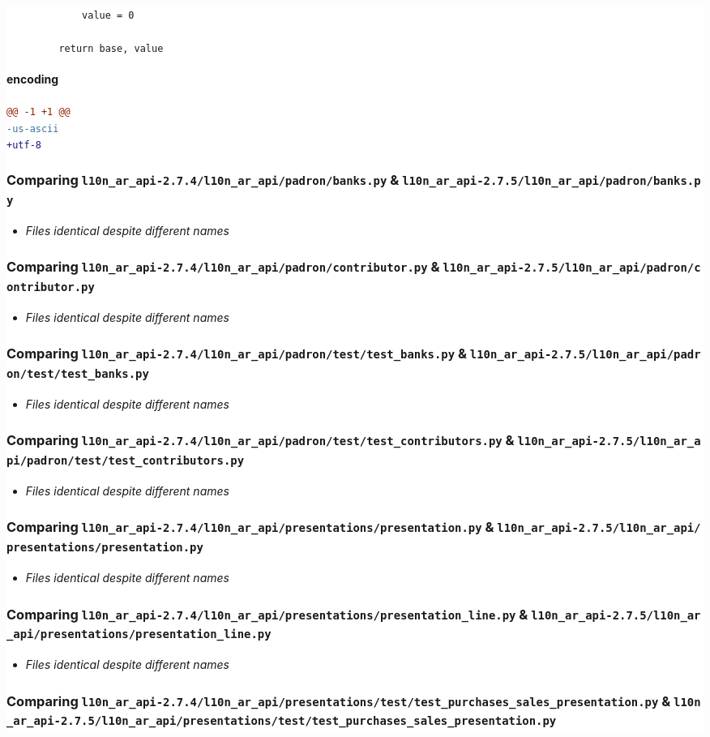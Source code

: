 ```diff
             value = 0
 
         return base, value
```

#### encoding

```diff
@@ -1 +1 @@
-us-ascii
+utf-8
```

### Comparing `l10n_ar_api-2.7.4/l10n_ar_api/padron/banks.py` & `l10n_ar_api-2.7.5/l10n_ar_api/padron/banks.py`

 * *Files identical despite different names*

### Comparing `l10n_ar_api-2.7.4/l10n_ar_api/padron/contributor.py` & `l10n_ar_api-2.7.5/l10n_ar_api/padron/contributor.py`

 * *Files identical despite different names*

### Comparing `l10n_ar_api-2.7.4/l10n_ar_api/padron/test/test_banks.py` & `l10n_ar_api-2.7.5/l10n_ar_api/padron/test/test_banks.py`

 * *Files identical despite different names*

### Comparing `l10n_ar_api-2.7.4/l10n_ar_api/padron/test/test_contributors.py` & `l10n_ar_api-2.7.5/l10n_ar_api/padron/test/test_contributors.py`

 * *Files identical despite different names*

### Comparing `l10n_ar_api-2.7.4/l10n_ar_api/presentations/presentation.py` & `l10n_ar_api-2.7.5/l10n_ar_api/presentations/presentation.py`

 * *Files identical despite different names*

### Comparing `l10n_ar_api-2.7.4/l10n_ar_api/presentations/presentation_line.py` & `l10n_ar_api-2.7.5/l10n_ar_api/presentations/presentation_line.py`

 * *Files identical despite different names*

### Comparing `l10n_ar_api-2.7.4/l10n_ar_api/presentations/test/test_purchases_sales_presentation.py` & `l10n_ar_api-2.7.5/l10n_ar_api/presentations/test/test_purchases_sales_presentation.py`
